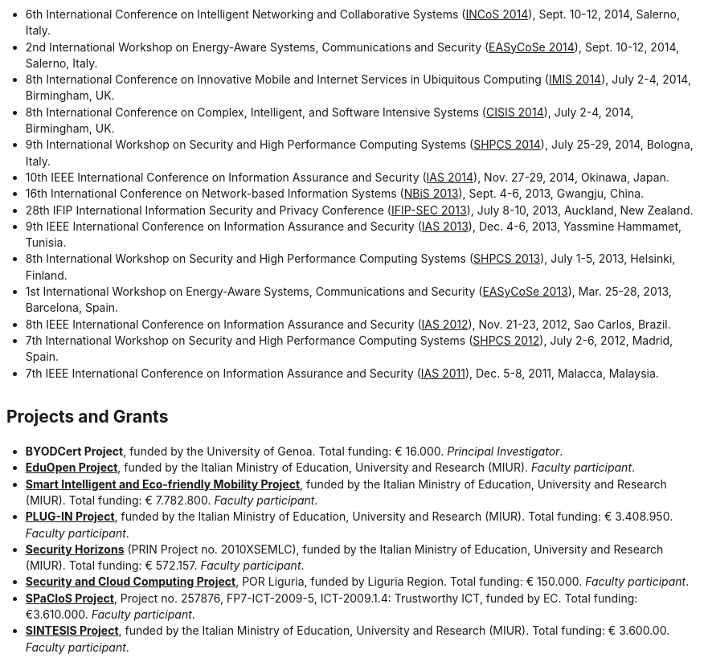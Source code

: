 - 6th International Conference on Intelligent Networking and Collaborative Systems ([INCoS 2014](http://voyager.ce.fit.ac.jp/conf/incos/2014/committees.html)), Sept. 10-12, 2014, Salerno, Italy.
- 2nd International Workshop on Energy-Aware Systems, Communications and Security ([EASyCoSe 2014](http://wpage.unina.it/fpalmier/EAsyCoSe2014/EAsyCoSe2014/Home.html)), Sept. 10-12, 2014, Salerno, Italy.
- 8th International Conference on Innovative Mobile and Internet Services in Ubiquitous Computing ([IMIS 2014](http://voyager.ce.fit.ac.jp/conf/imis/2014/committee.html)), July 2-4, 2014, Birmingham, UK.
- 8th International Conference on Complex, Intelligent, and Software Intensive Systems ([CISIS 2014](http://voyager.ce.fit.ac.jp/conf/cisis/2014/committee.html)), July 2-4, 2014, Birmingham, UK.
- 9th International Workshop on Security and High Performance Computing Systems ([SHPCS 2014](http://hpcs2014.cisedu.info/2-conference/workshops/workshop-10-shpcs)), July 25-29, 2014, Bologna, Italy.
- 10th IEEE International Conference on Information Assurance and Security ([IAS 2014](http://www.mirlabs.org/ias14/committees.php)), Nov. 27-29, 2014, Okinawa, Japan.
- 16th International Conference on Network-based Information Systems ([NBiS 2013](http://voyager.ce.fit.ac.jp/conf/nbis/2013/committee.html)), Sept. 4-6, 2013, Gwangju, China.
- 28th IFIP International Information Security and Privacy Conference ([IFIP-SEC 2013](http://www.ifipsec.org/)), July 8-10, 2013, Auckland, New Zealand.
- 9th IEEE International Conference on Information Assurance and Security ([IAS 2013](http://www.mirlabs.org/ias13/committees.php)), Dec. 4-6, 2013, Yassmine Hammamet, Tunisia.
- 8th International Workshop on Security and High Performance Computing Systems ([SHPCS 2013](http://hpcs2013.cisedu.info/2-conference/workshops/workshop-10-shpcs)), July 1-5, 2013, Helsinki, Finland.
- 1st International Workshop on Energy-Aware Systems, Communications and Security ([EASyCoSe 2013](http://wpage.unina.it/fpalmier/EAsyCoSe2013/EAsyCoSe2013/Home.html)), Mar. 25-28, 2013, Barcelona, Spain.
- 8th IEEE International Conference on Information Assurance and Security ([IAS 2012](http://www.mirlabs.net/ias12/#committees)), Nov. 21-23, 2012, Sao Carlos, Brazil.
- 7th International Workshop on Security and High Performance Computing Systems ([SHPCS 2012](http://hpcs2012.cisedu.info/2-conference/workshops/workshop-12-shocs)), July 2-6, 2012, Madrid, Spain.
- 7th IEEE International Conference on Information Assurance and Security ([IAS 2011](http://www.mirlabs.org/ias11/committee.html)), Dec. 5-8, 2011, Malacca, Malaysia.


## Projects and Grants

- **BYODCert Project**, funded by the University of Genoa. Total funding: € 16.000. *Principal Investigator*.
- **[EduOpen Project](http://en.eduopen.org/)**, funded by the Italian Ministry of Education, University and Research (MIUR). *Faculty participant*. 
- **[Smart Intelligent and Eco-friendly Mobility Project](http://www.s3lab.polito.it/progetti/progetti_in_corso/mie)**, funded by the Italian Ministry of Education, University and Research (MIUR). Total funding: € 7.782.800. *Faculty participant*. 
- **[PLUG-IN Project](http://www.siitscpa.it/index.php/progetti/2011-09-24-14-26-55/plug-in)**, funded by the Italian Ministry of Education, University and Research (MIUR). Total funding: € 3.408.950. *Faculty participant*.
- **[Security Horizons](http://people.unica.it/bart/2012/10/24/security-horizons/)** (PRIN Project no. 2010XSEMLC), funded by the Italian Ministry of Education, University and Research (MIUR). Total funding: € 572.157. *Faculty participant*.
- **[Security and Cloud Computing Project](https://sites.google.com/a/manydesigns.com/cloud_security/)**, POR Liguria, funded by Liguria Region. Total funding: € 150.000. *Faculty participant*.
- **[SPaCIoS Project](http://www.spacios.eu)**, Project no. 257876, FP7-ICT-2009-5, ICT-2009.1.4: Trustworthy ICT, funded by EC. Total funding: €3.610.000. *Faculty participant*. 
- **[SINTESIS Project](http://www.siitscpa.it/index.php/progetti/2011-09-24-14-26-54/sintesis)**, funded by the Italian Ministry of Education, University and Research (MIUR). Total funding: € 3.600.00. *Faculty participant*.

